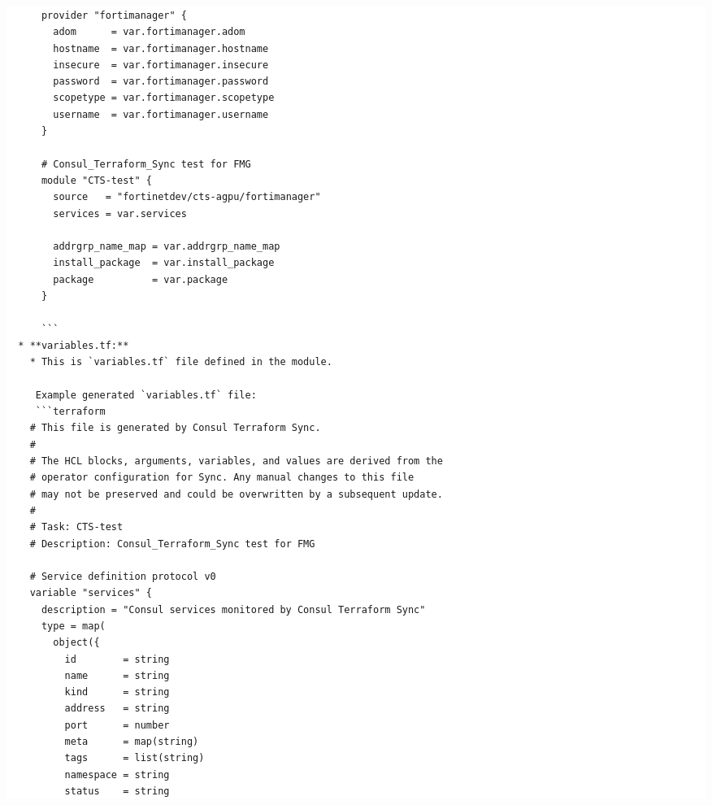          provider "fortimanager" {
            adom      = var.fortimanager.adom
            hostname  = var.fortimanager.hostname
            insecure  = var.fortimanager.insecure
            password  = var.fortimanager.password
            scopetype = var.fortimanager.scopetype
            username  = var.fortimanager.username
          }

          # Consul_Terraform_Sync test for FMG
          module "CTS-test" {
            source   = "fortinetdev/cts-agpu/fortimanager"
            services = var.services

            addrgrp_name_map = var.addrgrp_name_map
            install_package  = var.install_package
            package          = var.package
          }

          ```
      * **variables.tf:**
        * This is `variables.tf` file defined in the module.
        
         Example generated `variables.tf` file:
         ```terraform
        # This file is generated by Consul Terraform Sync.
        #
        # The HCL blocks, arguments, variables, and values are derived from the
        # operator configuration for Sync. Any manual changes to this file
        # may not be preserved and could be overwritten by a subsequent update.
        #
        # Task: CTS-test
        # Description: Consul_Terraform_Sync test for FMG

        # Service definition protocol v0
        variable "services" {
          description = "Consul services monitored by Consul Terraform Sync"
          type = map(
            object({
              id        = string
              name      = string
              kind      = string
              address   = string
              port      = number
              meta      = map(string)
              tags      = list(string)
              namespace = string
              status    = string
